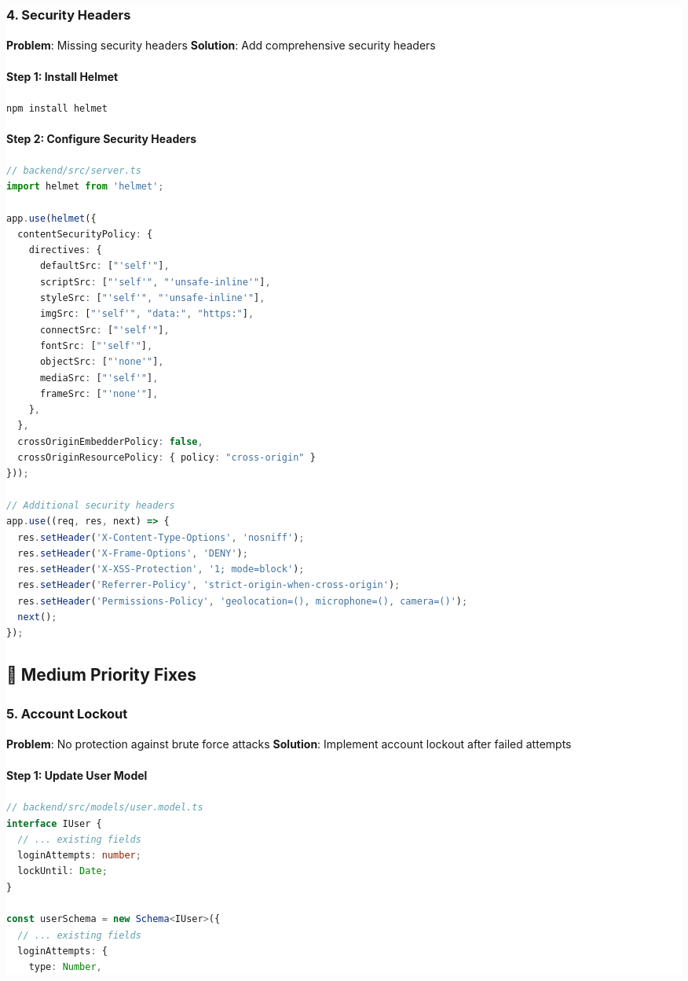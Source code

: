 ### 4. Security Headers

**Problem**: Missing security headers
**Solution**: Add comprehensive security headers

#### Step 1: Install Helmet
```bash
npm install helmet
```

#### Step 2: Configure Security Headers
```typescript
// backend/src/server.ts
import helmet from 'helmet';

app.use(helmet({
  contentSecurityPolicy: {
    directives: {
      defaultSrc: ["'self'"],
      scriptSrc: ["'self'", "'unsafe-inline'"],
      styleSrc: ["'self'", "'unsafe-inline'"],
      imgSrc: ["'self'", "data:", "https:"],
      connectSrc: ["'self'"],
      fontSrc: ["'self'"],
      objectSrc: ["'none'"],
      mediaSrc: ["'self'"],
      frameSrc: ["'none'"],
    },
  },
  crossOriginEmbedderPolicy: false,
  crossOriginResourcePolicy: { policy: "cross-origin" }
}));

// Additional security headers
app.use((req, res, next) => {
  res.setHeader('X-Content-Type-Options', 'nosniff');
  res.setHeader('X-Frame-Options', 'DENY');
  res.setHeader('X-XSS-Protection', '1; mode=block');
  res.setHeader('Referrer-Policy', 'strict-origin-when-cross-origin');
  res.setHeader('Permissions-Policy', 'geolocation=(), microphone=(), camera=()');
  next();
});
```

## 🔧 Medium Priority Fixes

### 5. Account Lockout

**Problem**: No protection against brute force attacks
**Solution**: Implement account lockout after failed attempts

#### Step 1: Update User Model
```typescript
// backend/src/models/user.model.ts
interface IUser {
  // ... existing fields
  loginAttempts: number;
  lockUntil: Date;
}

const userSchema = new Schema<IUser>({
  // ... existing fields
  loginAttempts: {
    type: Number,
```
